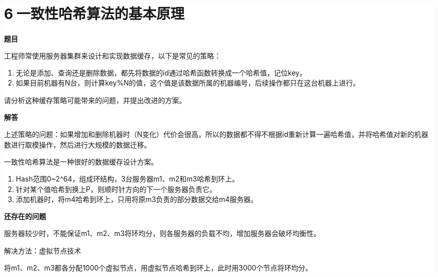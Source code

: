 

# 6 一致性哈希算法的基本原理

**题目**

工程师常使用服务器集群来设计和实现数据缓存，以下是常见的策略：

1. 无论是添加、查询还是删除数据，都先将数据的id通过哈希函数转换成一个哈希值，记位key。
2. 如果目前机器有N台，则计算key%N的值，这个值是该数据所属的机器编号，后续操作都只在这台机器上进行。

请分析这种缓存策略可能带来的问题，并提出改进的方案。

**解答**

上述策略的问题：如果增加和删除机器时（N变化）代价会很高，所以的数据都不得不根据id重新计算一遍哈希值，并将哈希值对新的机器数进行取模操作，然后进行大规模的数据迁移。

一致性哈希算法是一种很好的数据缓存设计方案。

1. Hash范围0~2^64，组成环结构，3台服务器m1、m2和m3哈希到环上。
2. 针对某个值哈希到换上P，则顺时针方向的下一个服务器负责它。
3. 添加机器时，将m4哈希到环上，只用将原m3负责的部分数据交给m4服务器。

**还存在的问题**

服务器较少时，不能保证m1、m2、m3将环均分，则各服务器的负载不均，增加服务器会破坏均衡性。

解决方法：虚拟节点技术

将m1、m2、m3都各分配1000个虚拟节点，用虚拟节点哈希到环上，此时用3000个节点将环均分。